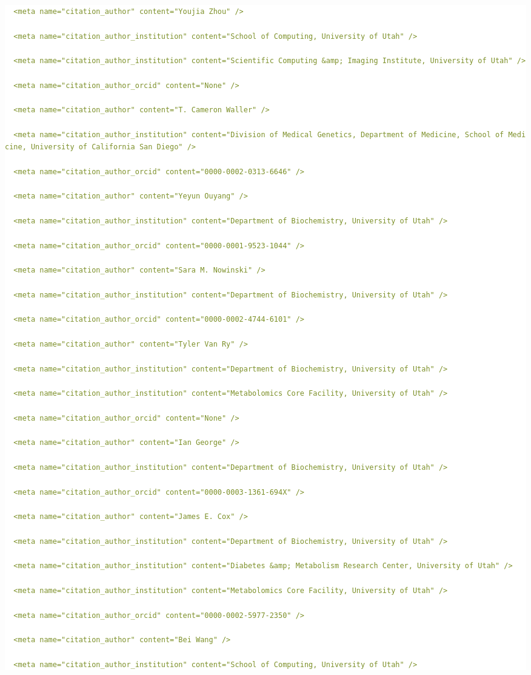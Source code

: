 ```yaml
  <meta name="citation_author" content="Youjia Zhou" />

  <meta name="citation_author_institution" content="School of Computing, University of Utah" />

  <meta name="citation_author_institution" content="Scientific Computing &amp; Imaging Institute, University of Utah" />

  <meta name="citation_author_orcid" content="None" />

  <meta name="citation_author" content="T. Cameron Waller" />

  <meta name="citation_author_institution" content="Division of Medical Genetics, Department of Medicine, School of Medicine, University of California San Diego" />

  <meta name="citation_author_orcid" content="0000-0002-0313-6646" />

  <meta name="citation_author" content="Yeyun Ouyang" />

  <meta name="citation_author_institution" content="Department of Biochemistry, University of Utah" />

  <meta name="citation_author_orcid" content="0000-0001-9523-1044" />

  <meta name="citation_author" content="Sara M. Nowinski" />

  <meta name="citation_author_institution" content="Department of Biochemistry, University of Utah" />

  <meta name="citation_author_orcid" content="0000-0002-4744-6101" />

  <meta name="citation_author" content="Tyler Van Ry" />

  <meta name="citation_author_institution" content="Department of Biochemistry, University of Utah" />

  <meta name="citation_author_institution" content="Metabolomics Core Facility, University of Utah" />

  <meta name="citation_author_orcid" content="None" />

  <meta name="citation_author" content="Ian George" />

  <meta name="citation_author_institution" content="Department of Biochemistry, University of Utah" />

  <meta name="citation_author_orcid" content="0000-0003-1361-694X" />

  <meta name="citation_author" content="James E. Cox" />

  <meta name="citation_author_institution" content="Department of Biochemistry, University of Utah" />

  <meta name="citation_author_institution" content="Diabetes &amp; Metabolism Research Center, University of Utah" />

  <meta name="citation_author_institution" content="Metabolomics Core Facility, University of Utah" />

  <meta name="citation_author_orcid" content="0000-0002-5977-2350" />

  <meta name="citation_author" content="Bei Wang" />

  <meta name="citation_author_institution" content="School of Computing, University of Utah" />
```